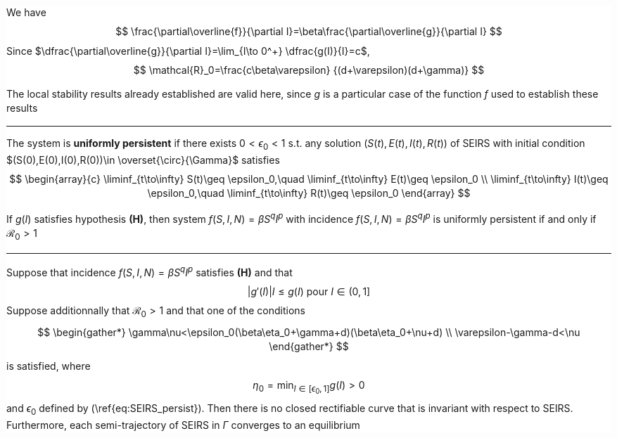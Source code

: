 
We have
$$
\frac{\partial\overline{f}}{\partial I}=\beta\frac{\partial\overline{g}}{\partial I}
$$
Since $\dfrac{\partial\overline{g}}{\partial I}=\lim_{I\to 0^+}
\dfrac{g(I)}{I}=c$, 
$$
\mathcal{R}_0=\frac{c\beta\varepsilon}
{(d+\varepsilon)(d+\gamma)}
$$

The local stability results already established are valid here, since $g$ is a particular case of the function $f$ used to establish these results

---

<div class="definition">

The system is **uniformly persistent** if there exists $0<\epsilon_0<1$ s.t. any solution $(S(t),E(t),I(t),R(t))$ of SEIRS with initial condition $(S(0),E(0),I(0),R(0))\in \overset{\circ}{\Gamma}$ satisfies
$$
\begin{array}{c}
\liminf_{t\to\infty} S(t)\geq \epsilon_0,\quad 
\liminf_{t\to\infty} E(t)\geq \epsilon_0 \\
\liminf_{t\to\infty} I(t)\geq \epsilon_0,\quad 
\liminf_{t\to\infty} R(t)\geq \epsilon_0
\end{array}
$$
</div>

<div class="theorem">

If $g(I)$ satisfies hypothesis **(H)**, then system $f(S,I,N)=\beta S^q I^p$ with incidence $f(S,I,N)=\beta S^q I^p$ is uniformly persistent if and only if $\mathcal{R}_0>1$
</div>

---

<div class="theorem">

Suppose that incidence $f(S,I,N)=\beta S^q I^p$ satisfies **(H)** and that
$$
|g'(I)|I\leq g(I) \textrm{ pour }I\in(0,1]
$$
Suppose additionnally that $\mathcal{R}_0>1$ and that one of the conditions
$$
\begin{gather*}
\gamma\nu<\epsilon_0(\beta\eta_0+\gamma+d)(\beta\eta_0+\nu+d) \\
\varepsilon-\gamma-d<\nu
\end{gather*}
$$
is satisfied, where 
$$
\eta_0=\min_{I\in[\epsilon_0,1]}g(I)>0
$$
and $\epsilon_0$ defined by (\ref{eq:SEIRS_persist}). Then there is no closed rectifiable curve that is invariant with respect to SEIRS. Furthermore, each semi-trajectory of SEIRS in $\Gamma$ converges to an equilibrium
</div>
